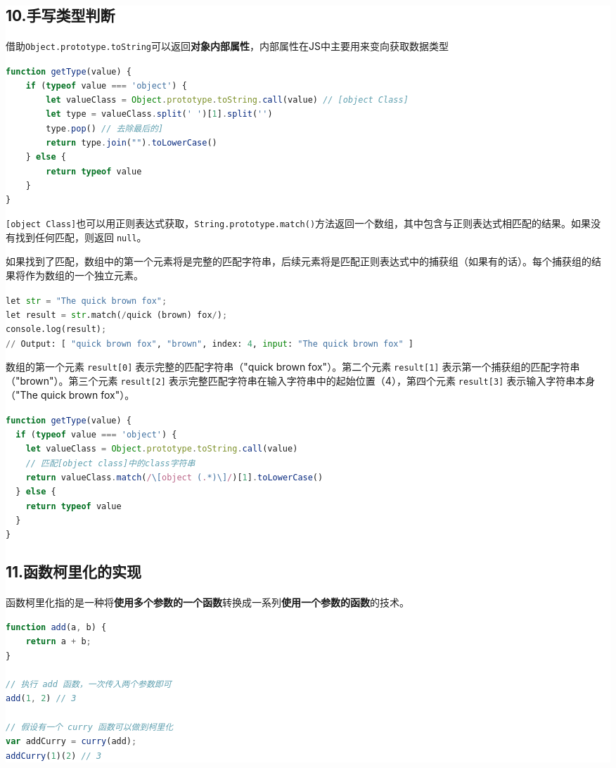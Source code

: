 ## 10.手写类型判断

借助`Object.prototype.toString`可以返回**对象内部属性**，内部属性在JS中主要用来变向获取数据类型

~~~js
function getType(value) {
    if (typeof value === 'object') {
        let valueClass = Object.prototype.toString.call(value) // [object Class]
        let type = valueClass.split(' ')[1].split('')
        type.pop() // 去除最后的]
        return type.join("").toLowerCase()
    } else {
        return typeof value
    }
}
~~~

`[object Class]`也可以用正则表达式获取，`String.prototype.match()`方法返回一个数组，其中包含与正则表达式相匹配的结果。如果没有找到任何匹配，则返回 `null`。

如果找到了匹配，数组中的第一个元素将是完整的匹配字符串，后续元素将是匹配正则表达式中的捕获组（如果有的话）。每个捕获组的结果将作为数组的一个独立元素。

~~~python
let str = "The quick brown fox";
let result = str.match(/quick (brown) fox/);
console.log(result);
// Output: [ "quick brown fox", "brown", index: 4, input: "The quick brown fox" ]
~~~

数组的第一个元素 `result[0]` 表示完整的匹配字符串（"quick brown fox"）。第二个元素 `result[1]` 表示第一个捕获组的匹配字符串（"brown"）。第三个元素 `result[2]` 表示完整匹配字符串在输入字符串中的起始位置（4），第四个元素 `result[3]` 表示输入字符串本身（"The quick brown fox"）。

~~~js
function getType(value) {
  if (typeof value === 'object') {
    let valueClass = Object.prototype.toString.call(value) 
    // 匹配[object class]中的class字符串
    return valueClass.match(/\[object (.*)\]/)[1].toLowerCase()
  } else {
    return typeof value
  }
}
~~~

## 11.函数柯里化的实现

函数柯里化指的是一种将**使用多个参数的一个函数**转换成一系列**使用一个参数的函数**的技术。

~~~js
function add(a, b) {
    return a + b;
}

// 执行 add 函数，一次传入两个参数即可
add(1, 2) // 3

// 假设有一个 curry 函数可以做到柯里化
var addCurry = curry(add);
addCurry(1)(2) // 3
~~~
